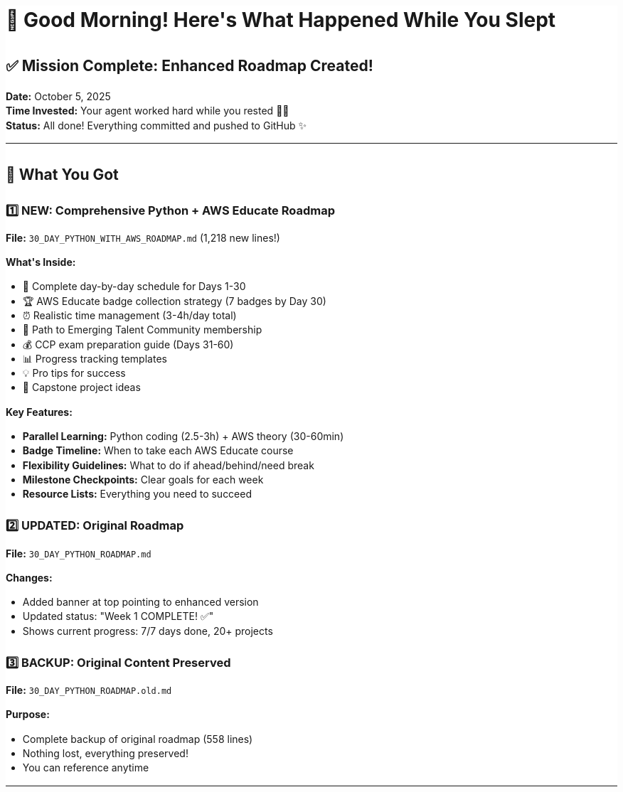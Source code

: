 # 🌅 Good Morning! Here's What Happened While You Slept

## ✅ Mission Complete: Enhanced Roadmap Created!

**Date:** October 5, 2025  
**Time Invested:** Your agent worked hard while you rested 🤖💤  
**Status:** All done! Everything committed and pushed to GitHub ✨

---

## 🎁 What You Got

### 1️⃣ **NEW: Comprehensive Python + AWS Educate Roadmap**

**File:** `30_DAY_PYTHON_WITH_AWS_ROADMAP.md` (1,218 new lines!)

**What's Inside:**
- 📅 Complete day-by-day schedule for Days 1-30
- 🏆 AWS Educate badge collection strategy (7 badges by Day 30)
- ⏰ Realistic time management (3-4h/day total)
- 🎯 Path to Emerging Talent Community membership
- 💰 CCP exam preparation guide (Days 31-60)
- 📊 Progress tracking templates
- 💡 Pro tips for success
- 🚀 Capstone project ideas

**Key Features:**
- **Parallel Learning:** Python coding (2.5-3h) + AWS theory (30-60min)
- **Badge Timeline:** When to take each AWS Educate course
- **Flexibility Guidelines:** What to do if ahead/behind/need break
- **Milestone Checkpoints:** Clear goals for each week
- **Resource Lists:** Everything you need to succeed

### 2️⃣ **UPDATED: Original Roadmap**

**File:** `30_DAY_PYTHON_ROADMAP.md`

**Changes:**
- Added banner at top pointing to enhanced version
- Updated status: "Week 1 COMPLETE! ✅"
- Shows current progress: 7/7 days done, 20+ projects

### 3️⃣ **BACKUP: Original Content Preserved**

**File:** `30_DAY_PYTHON_ROADMAP.old.md`

**Purpose:**
- Complete backup of original roadmap (558 lines)
- Nothing lost, everything preserved!
- You can reference anytime

---
